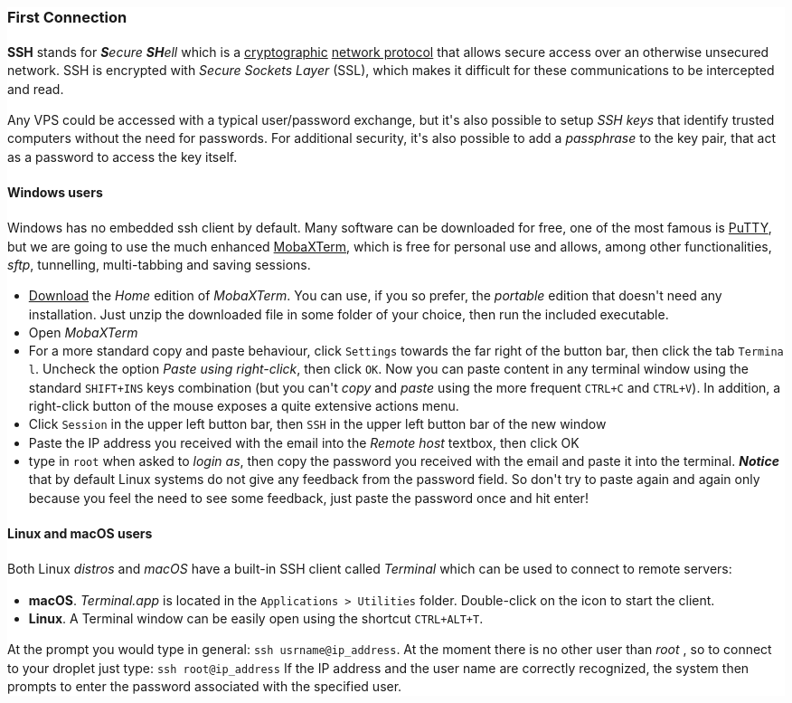
  <a name="first-connection"/>

### First Connection

**SSH** stands for ***S**ecure **SH**ell* which is a [cryptographic](https://en.wikipedia.org/wiki/Cryptography "Cryptography")  [network protocol](https://en.wikipedia.org/wiki/Network_protocol "Network protocol") that allows secure access over an otherwise unsecured network. SSH is encrypted with *Secure Sockets Layer* (SSL), which makes it difficult for these communications to be intercepted and read.

Any VPS could be accessed with a typical user/password exchange, but it's also possible to setup *SSH keys* that identify trusted computers without the need for passwords. For additional security, it's also possible to add a *passphrase* to the key pair, that act as a password to access the key itself.


  <a name="without-key-windows"/>

#### Windows users
Windows has no embedded ssh client by default. Many software can be downloaded for free, one of the most famous is [PuTTY](https://www.putty.org/), but we are going to use the much enhanced [MobaXTerm](https://mobaxterm.mobatek.net/), which is free for personal use and allows, among other functionalities, *sftp*, tunnelling, multi-tabbing and saving sessions.
  - [Download](https://mobaxterm.mobatek.net/download-home-edition.html) the *Home* edition of *MobaXTerm*. You can use, if you so prefer, the *portable* edition that doesn't need any installation. Just unzip the downloaded file in some folder of your choice, then run the included executable.
  - Open *MobaXTerm*
  - For a more standard copy and paste behaviour, click `Settings` towards the far right of the button bar, then click the tab `Terminal`. Uncheck the option *Paste using right-click*, then click `OK`. Now you can paste content in any terminal window using the standard `SHIFT+INS` keys combination (but you can't *copy* and *paste* using the more frequent `CTRL+C` and `CTRL+V`). In addition, a right-click button of the mouse exposes a quite extensive actions menu.
  - Click `Session` in the upper left button bar, then `SSH` in the upper left button bar of the new window
  - Paste the IP address you received with the email into the *Remote host* textbox, then click OK
  - type in  `root` when asked to *login as*, then copy the password you received with the email and paste it into the terminal. _**Notice**_ that by default Linux systems do not give any feedback from the password field. So don't try to paste again and again only because you feel the need to see some feedback, just paste the password once and hit enter!

  <a name="without-key-linux-macos"/>

#### Linux and macOS users
Both Linux *distros* and *macOS* have a built-in SSH client called *Terminal* which can be used to connect to remote servers:
  - **macOS**. *Terminal.app* is located in the `Applications > Utilities` folder. Double-click on the icon to start the client.
  - **Linux**. A Terminal window can be easily open using the shortcut `CTRL+ALT+T`. 
 
At the prompt you would type in general:  `ssh usrname@ip_address`. At the moment there is no other user than *root* , so to connect to your droplet just type:
`ssh root@ip_address`
If the IP address and the user name are correctly recognized, the system then prompts to enter the password associated with the specified user.
